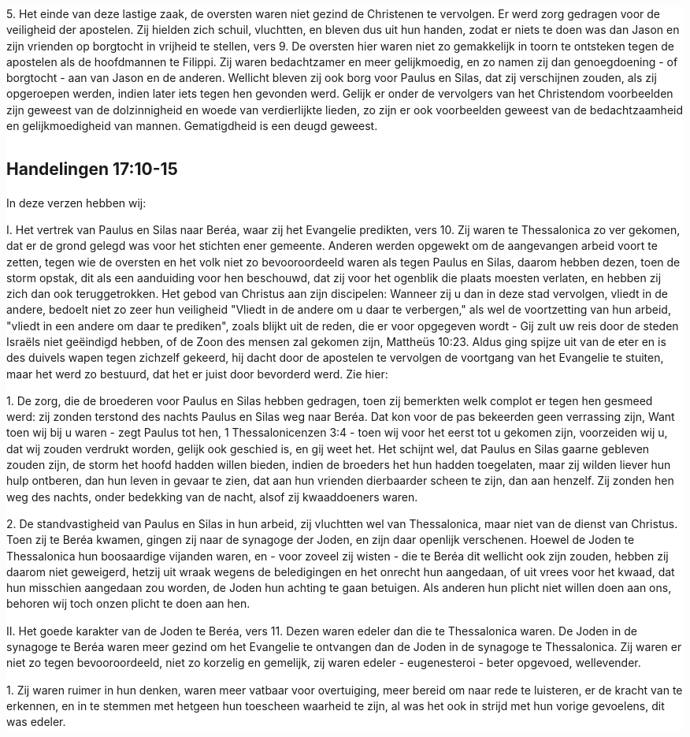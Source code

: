 5\. Het einde van deze lastige zaak, de oversten waren niet gezind de Christenen te vervolgen. Er werd zorg gedragen voor de veiligheid der apostelen. Zij hielden zich schuil, vluchtten, en bleven dus uit hun handen, zodat er niets te doen was dan Jason en zijn vrienden op borgtocht in vrijheid te stellen, vers 9. De oversten hier waren niet zo gemakkelijk in toorn te ontsteken tegen de apostelen als de hoofdmannen te Filippi. Zij waren bedachtzamer en meer gelijkmoedig, en zo namen zij dan genoegdoening - of borgtocht - aan van Jason en de anderen. Wellicht bleven zij ook borg voor Paulus en Silas, dat zij verschijnen zouden, als zij opgeroepen werden, indien later iets tegen hen gevonden werd. Gelijk er onder de vervolgers van het Christendom voorbeelden zijn geweest van de dolzinnigheid en woede van verdierlijkte lieden, zo zijn er ook voorbeelden geweest van de bedachtzaamheid en gelijkmoedigheid van mannen. Gematigdheid is een deugd geweest.

## Handelingen 17:10-15 
In deze verzen hebben wij:

I. Het vertrek van Paulus en Silas naar Beréa, waar zij het Evangelie predikten, vers 10. Zij waren te Thessalonica zo ver gekomen, dat er de grond gelegd was voor het stichten ener gemeente. Anderen werden opgewekt om de aangevangen arbeid voort te zetten, tegen wie de oversten en het volk niet zo bevooroordeeld waren als tegen Paulus en Silas, daarom hebben dezen, toen de storm opstak, dit als een aanduiding voor hen beschouwd, dat zij voor het ogenblik die plaats moesten verlaten, en hebben zij zich dan ook teruggetrokken. Het gebod van Christus aan zijn discipelen: Wanneer zij u dan in deze stad vervolgen, vliedt in de andere, bedoelt niet zo zeer hun veiligheid "Vliedt in de andere om u daar te verbergen," als wel de voortzetting van hun arbeid, "vliedt in een andere om daar te prediken", zoals blijkt uit de reden, die er voor opgegeven wordt - Gij zult uw reis door de steden Israëls niet geëindigd hebben, of de Zoon des mensen zal gekomen zijn, Mattheüs 10:23. Aldus ging spijze uit van de eter en is des duivels wapen tegen zichzelf gekeerd, hij dacht door de apostelen te vervolgen de voortgang van het Evangelie te stuiten, maar het werd zo bestuurd, dat het er juist door bevorderd werd. Zie hier: 

1\. De zorg, die de broederen voor Paulus en Silas hebben gedragen, toen zij bemerkten welk complot er tegen hen gesmeed werd: zij zonden terstond des nachts Paulus en Silas weg naar Beréa. Dat kon voor de pas bekeerden geen verrassing zijn, Want toen wij bij u waren - zegt Paulus tot hen, 1 Thessalonicenzen 3:4 - toen wij voor het eerst tot u gekomen zijn, voorzeiden wij u, dat wij zouden verdrukt worden, gelijk ook geschied is, en gij weet het. Het schijnt wel, dat Paulus en Silas gaarne gebleven zouden zijn, de storm het hoofd hadden willen bieden, indien de broeders het hun hadden toegelaten, maar zij wilden liever hun hulp ontberen, dan hun leven in gevaar te zien, dat aan hun vrienden dierbaarder scheen te zijn, dan aan henzelf. Zij zonden hen weg des nachts, onder bedekking van de nacht, alsof zij kwaaddoeners waren. 

2\. De standvastigheid van Paulus en Silas in hun arbeid, zij vluchtten wel van Thessalonica, maar niet van de dienst van Christus. Toen zij te Beréa kwamen, gingen zij naar de synagoge der Joden, en zijn daar openlijk verschenen. Hoewel de Joden te Thessalonica hun boosaardige vijanden waren, en - voor zoveel zij wisten - die te Beréa dit wellicht ook zijn zouden, hebben zij daarom niet geweigerd, hetzij uit wraak wegens de beledigingen en het onrecht hun aangedaan, of uit vrees voor het kwaad, dat hun misschien aangedaan zou worden, de Joden hun achting te gaan betuigen. Als anderen hun plicht niet willen doen aan ons, behoren wij toch onzen plicht te doen aan hen. 

II. Het goede karakter van de Joden te Beréa, vers 11. Dezen waren edeler dan die te Thessalonica waren. De Joden in de synagoge te Beréa waren meer gezind om het Evangelie te ontvangen dan de Joden in de synagoge te Thessalonica. Zij waren er niet zo tegen bevooroordeeld, niet zo korzelig en gemelijk, zij waren edeler - eugenesteroi - beter opgevoed, wellevender. 

1\. Zij waren ruimer in hun denken, waren meer vatbaar voor overtuiging, meer bereid om naar rede te luisteren, er de kracht van te erkennen, en in te stemmen met hetgeen hun toescheen waarheid te zijn, al was het ook in strijd met hun vorige gevoelens, dit was edeler. 
